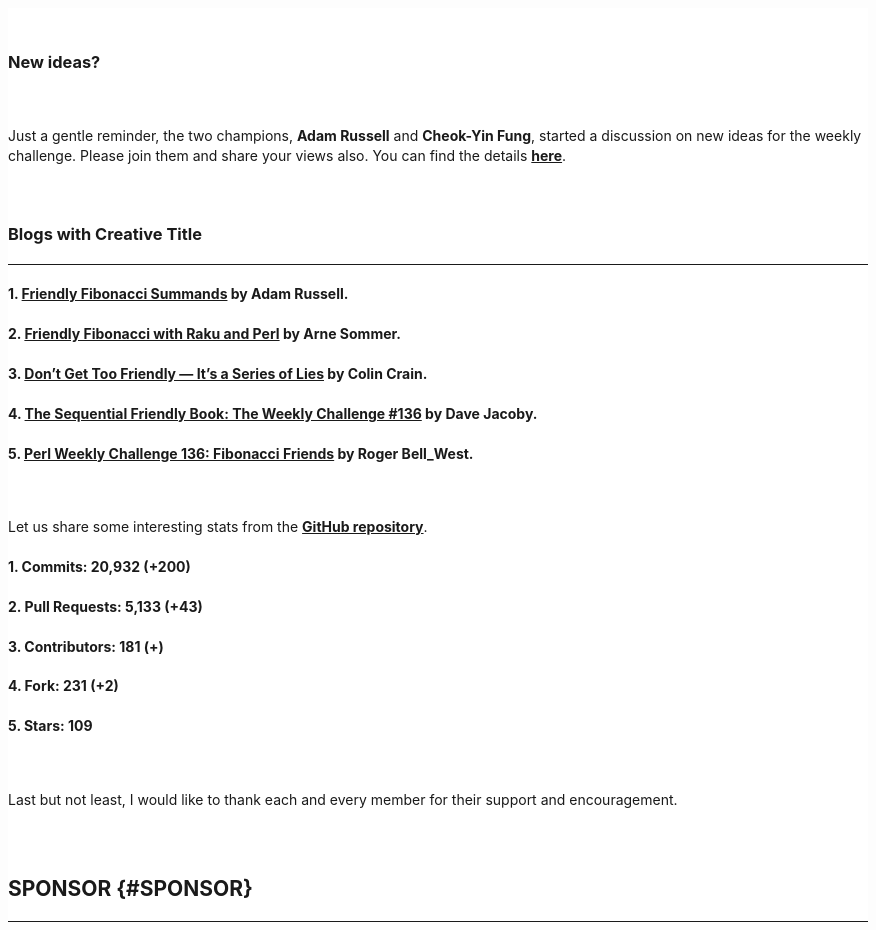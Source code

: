 <br>

### New ideas?

<br>

Just a gentle reminder, the two champions, **Adam Russell** and **Cheok-Yin Fung**, started a discussion on new ideas for the weekly challenge. Please join them and share your views also. You can find the details [**here**](https://github.com/manwar/perlweeklychallenge-club/issues/5055).

<br>

### Blogs with Creative Title
***

#### 1. [Friendly Fibonacci Summands](http://www.rabbitfarm.com/cgi-bin/blosxom/2021/10/31/perl) by Adam Russell.

#### 2. [Friendly Fibonacci with Raku and Perl](https://raku-musings.com/friendly-fibonacci.html) by Arne Sommer.

#### 3. [Don’t Get Too Friendly — It’s a Series of Lies](https://colincrain.com/2021/10/31/dont-get-too-friendly-its-a-series-of-lies) by Colin Crain.

#### 4. [The Sequential Friendly Book: The Weekly Challenge #136](https://jacoby.github.io/2021/10/25/the-sequential-friendly-book-the-weekly-challenge-136.html) by Dave Jacoby.

#### 5. [Perl Weekly Challenge 136: Fibonacci Friends](https://blog.firedrake.org/archive/2021/10/Perl_Weekly_Challenge_136__Fibonacci_Friends.html) by Roger Bell_West.

<br>

Let us share some interesting stats from the [**GitHub repository**](https://github.com/manwar/perlweeklychallenge-club).

#### 1. Commits: 20,932 (+200)
#### 2. Pull Requests: 5,133 (+43)
#### 3. Contributors: 181 (+)
#### 4. Fork: 231 (+2)
#### 5. Stars: 109

<br>

Last but not least, I would like to thank each and every member for their support and encouragement.

<br>

## SPONSOR {#SPONSOR}
***
